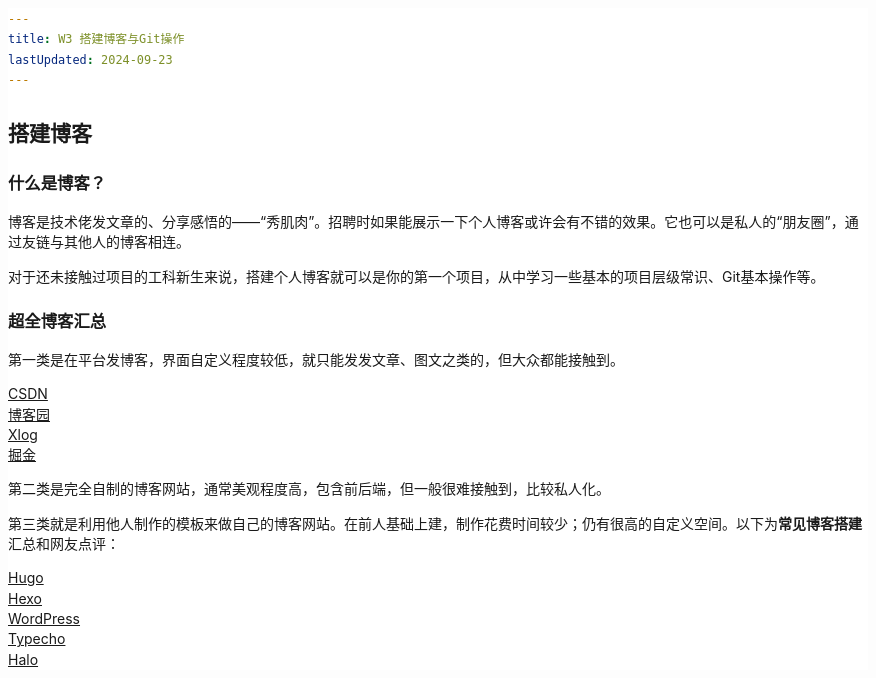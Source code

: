 ```yaml
---
title: W3 搭建博客与Git操作
lastUpdated: 2024-09-23
---
```


<center class="aspect-ratio" >
<iframe src="//player.bilibili.com/player.html?isOutside=true&aid=113187336822624&bvid=BV1oxsDesEwt&cid=25972441459&p=1" scrolling="no" border="0" frameborder="no" framespacing="0" allowfullscreen="true"></iframe>
</center>

## 搭建博客

### 什么是博客？

博客是技术佬发文章的、分享感悟的——“秀肌肉”。招聘时如果能展示一下个人博客或许会有不错的效果。它也可以是私人的“朋友圈”，通过友链与其他人的博客相连。

对于还未接触过项目的工科新生来说，搭建个人博客就可以是你的第一个项目，从中学习一些基本的项目层级常识、Git基本操作等。

### 超全博客汇总

第一类是在平台发博客，界面自定义程度较低，就只能发发文章、图文之类的，但大众都能接触到。

<div class="container-b not-content" >
    <div class="row-b"> 
        <div class="button-cell"><a href="https://www.csdn.net/" target="_blank" class="button">CSDN</a></div>
        <div class="button-cell"><a href="https://www.cnblogs.com/" target="_blank" class="button">博客园</a></div>
        <div class="button-cell"><a href="https://xlog.app/" target="_blank" class="button">Xlog</a></div>
        <div class="button-cell"><a href="https://juejin.cn/" target="_blank" class="button">掘金</a></div>
	</div>
</div>

第二类是完全自制的博客网站，通常美观程度高，包含前后端，但一般很难接触到，比较私人化。

第三类就是利用他人制作的模板来做自己的博客网站。在前人基础上建，制作花费时间较少；仍有很高的自定义空间。以下为**常见博客搭建**汇总和网友点评：

<div class="container-b not-content" >
    <div class="row-b"> 
        <div class="button-cell"><a href="https://gohugo.io/" target="_blank" class="button">Hugo</a></div>
        <div class="button-cell"><a href="https://hexo.io/zh-cn/" target="_blank" class="button">Hexo</a></div>
        <div class="button-cell"><a href="https://wordpress.com/zh-cn/themes" target="_blank" class="button">WordPress</a></div>
        <div class="button-cell"><a href="https://typecho.org/" target="_blank" class="button">Typecho</a></div>
        <div class="button-cell"><a href="https://www.halo.run/" target="_blank" class="button">Halo</a></div>
	</div>
</div>
